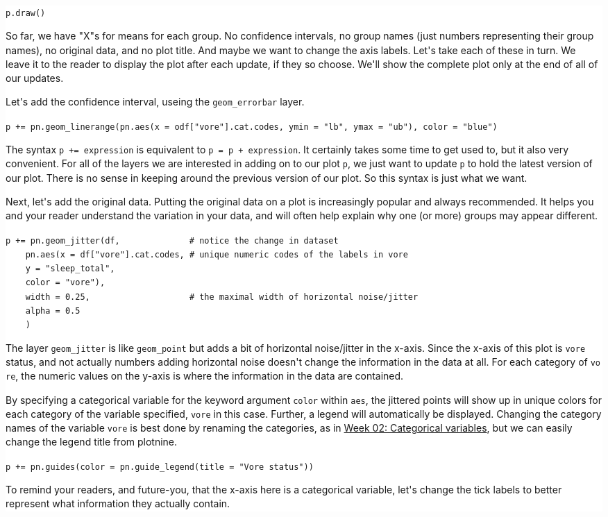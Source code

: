 ```{code-cell}
p.draw()
```

So far, we have "X"s for means for each group.  No confidence intervals, no
group names (just numbers representing their group names), no original data, and
no plot title.  And maybe we want to change the axis labels.  Let's take each of
these in turn.  We leave it to the reader to display the plot after each update,
if they so choose.  We'll show the complete plot only at the end of all of our
updates.

Let's add the confidence interval, useing the `geom_errorbar` layer.

```{code-cell}
p += pn.geom_linerange(pn.aes(x = odf["vore"].cat.codes, ymin = "lb", ymax = "ub"), color = "blue")
```

The syntax `p += expression` is equivalent to `p = p + expression`.  It
certainly takes some time to get used to, but it also very convenient.  For all
of the layers we are interested in adding on to our plot `p`, we just want to
update `p` to hold the latest version of our plot.  There is no sense in keeping
around the previous version of our plot.  So this syntax is just what we want.

Next, let's add the original data.  Putting the original data on a plot is
increasingly popular and always recommended.  It helps you and your reader
understand the variation in your data, and will often help explain why one (or
more) groups may appear different.

```{code-cell}
p += pn.geom_jitter(df,              # notice the change in dataset
    pn.aes(x = df["vore"].cat.codes, # unique numeric codes of the labels in vore
    y = "sleep_total",
    color = "vore"),
    width = 0.25,                    # the maximal width of horizontal noise/jitter
    alpha = 0.5
    )
```

The layer `geom_jitter` is like `geom_point` but adds a bit of horizontal noise/jitter
in the x-axis.  Since the x-axis of this plot is `vore` status, and not actually
numbers adding horizontal noise doesn't change the information in the data at
all.  For each category of `vore`, the numeric values on the y-axis is where the
information in the data are contained.

By specifying a categorical variable for the keyword argument `color` within
`aes`, the jittered points will show up in unique colors for each category of
the variable specified, `vore` in this case.  Further, a legend will
automatically be displayed.  Changing the category names of the variable `vore` is
best done by renaming the categories, as in [Week 02: Categorical
variables](categorical-variables), but we can easily change the
legend title from plotnine.

```{code-cell}
p += pn.guides(color = pn.guide_legend(title = "Vore status"))
```

To remind your readers, and future-you, that the x-axis here is a categorical
variable, let's change the tick labels to better represent what information they
actually contain.
